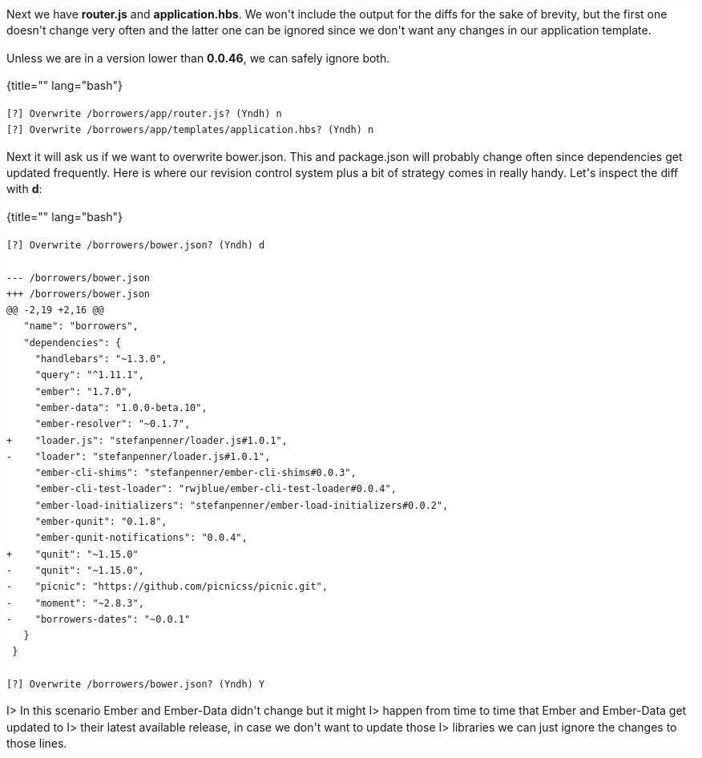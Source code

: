
Next we have **router.js** and **application.hbs**. We won't include the
output for the diffs for the sake of brevity, but the first one doesn't change
very often and the latter one can be ignored since we don't want
any changes in our application template.

Unless we are in a version lower than **0.0.46**, we can safely ignore both.

{title="" lang="bash"}
~~~~~~~~
[?] Overwrite /borrowers/app/router.js? (Yndh) n
[?] Overwrite /borrowers/app/templates/application.hbs? (Yndh) n
~~~~~~~~

Next it will ask us if we want to overwrite bower.json. This and
package.json will probably change often since dependencies get
updated frequently. Here is where our revision control system plus a
bit of strategy comes in really handy. Let's inspect the diff with **d**:


{title="" lang="bash"}
~~~~~~~~
[?] Overwrite /borrowers/bower.json? (Yndh) d

--- /borrowers/bower.json
+++ /borrowers/bower.json
@@ -2,19 +2,16 @@
   "name": "borrowers",
   "dependencies": {
     "handlebars": "~1.3.0",
     "query": "^1.11.1",
     "ember": "1.7.0",
     "ember-data": "1.0.0-beta.10",
     "ember-resolver": "~0.1.7",
+    "loader.js": "stefanpenner/loader.js#1.0.1",
-    "loader": "stefanpenner/loader.js#1.0.1",
     "ember-cli-shims": "stefanpenner/ember-cli-shims#0.0.3",
     "ember-cli-test-loader": "rwjblue/ember-cli-test-loader#0.0.4",
     "ember-load-initializers": "stefanpenner/ember-load-initializers#0.0.2",
     "ember-qunit": "0.1.8",
     "ember-qunit-notifications": "0.0.4",
+    "qunit": "~1.15.0"
-    "qunit": "~1.15.0",
-    "picnic": "https://github.com/picnicss/picnic.git",
-    "moment": "~2.8.3",
-    "borrowers-dates": "~0.0.1"
   }
 }

[?] Overwrite /borrowers/bower.json? (Yndh) Y
~~~~~~~~

I> In this scenario Ember and Ember-Data didn't change but it might
I> happen from time to time that Ember and Ember-Data get updated to
I> their latest available release, in case we don't want to update those
I> libraries we can just ignore the changes to those lines.
